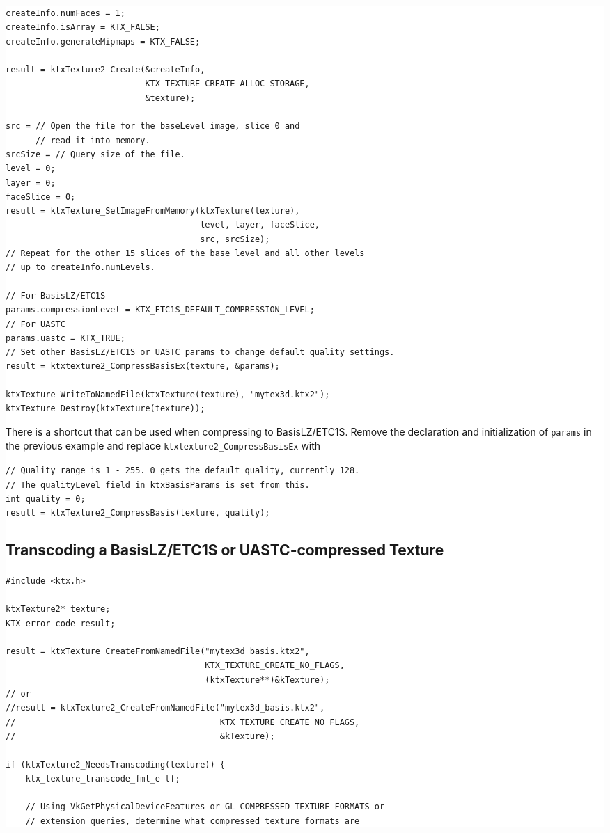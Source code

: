 ~~~~~~~~~~~~~~~~{.c}
createInfo.numFaces = 1;
createInfo.isArray = KTX_FALSE;
createInfo.generateMipmaps = KTX_FALSE;

result = ktxTexture2_Create(&createInfo,
                            KTX_TEXTURE_CREATE_ALLOC_STORAGE,
                            &texture);

src = // Open the file for the baseLevel image, slice 0 and
      // read it into memory.
srcSize = // Query size of the file.
level = 0;
layer = 0;
faceSlice = 0;                           
result = ktxTexture_SetImageFromMemory(ktxTexture(texture),
                                       level, layer, faceSlice,
                                       src, srcSize);
// Repeat for the other 15 slices of the base level and all other levels
// up to createInfo.numLevels.

// For BasisLZ/ETC1S
params.compressionLevel = KTX_ETC1S_DEFAULT_COMPRESSION_LEVEL;
// For UASTC
params.uastc = KTX_TRUE;
// Set other BasisLZ/ETC1S or UASTC params to change default quality settings.
result = ktxtexture2_CompressBasisEx(texture, &params);

ktxTexture_WriteToNamedFile(ktxTexture(texture), "mytex3d.ktx2");
ktxTexture_Destroy(ktxTexture(texture));
~~~~~~~~~~~~~~~~

There is a shortcut that can be used when compressing to BasisLZ/ETC1S. Remove
the declaration and initialization of `params` in the previous example and
replace `ktxtexture2_CompressBasisEx` with

~~~~~~~~~~~~~~~~{.c}
// Quality range is 1 - 255. 0 gets the default quality, currently 128.
// The qualityLevel field in ktxBasisParams is set from this.
int quality = 0;
result = ktxTexture2_CompressBasis(texture, quality);
~~~~~~~~~~~~~~~~



## Transcoding a BasisLZ/ETC1S or UASTC-compressed Texture

~~~~~~~~~~~~~~~~{.c}
#include <ktx.h>

ktxTexture2* texture;
KTX_error_code result;

result = ktxTexture_CreateFromNamedFile("mytex3d_basis.ktx2",
                                        KTX_TEXTURE_CREATE_NO_FLAGS,
                                        (ktxTexture**)&kTexture);
// or
//result = ktxTexture2_CreateFromNamedFile("mytex3d_basis.ktx2",
//                                         KTX_TEXTURE_CREATE_NO_FLAGS,
//                                         &kTexture);

if (ktxTexture2_NeedsTranscoding(texture)) {
    ktx_texture_transcode_fmt_e tf;

    // Using VkGetPhysicalDeviceFeatures or GL_COMPRESSED_TEXTURE_FORMATS or
    // extension queries, determine what compressed texture formats are
~~~~~~~~~~~~~~~~